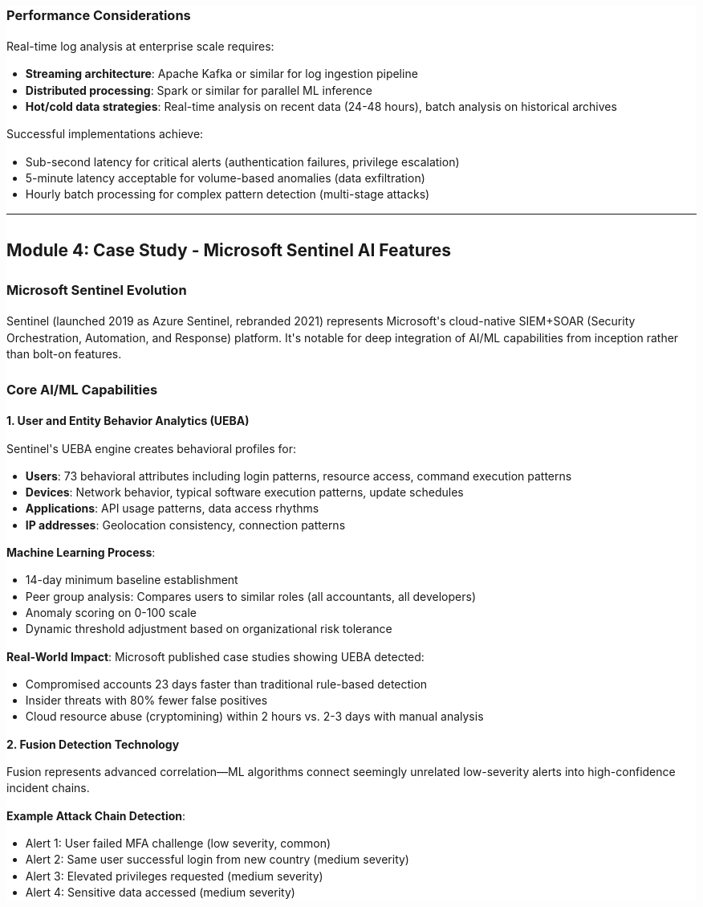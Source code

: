 ### Performance Considerations

Real-time log analysis at enterprise scale requires:
- **Streaming architecture**: Apache Kafka or similar for log ingestion pipeline
- **Distributed processing**: Spark or similar for parallel ML inference
- **Hot/cold data strategies**: Real-time analysis on recent data (24-48 hours), batch analysis on historical archives

Successful implementations achieve:
- Sub-second latency for critical alerts (authentication failures, privilege escalation)
- 5-minute latency acceptable for volume-based anomalies (data exfiltration)
- Hourly batch processing for complex pattern detection (multi-stage attacks)

---

## Module 4: Case Study - Microsoft Sentinel AI Features

### Microsoft Sentinel Evolution

Sentinel (launched 2019 as Azure Sentinel, rebranded 2021) represents Microsoft's cloud-native SIEM+SOAR (Security Orchestration, Automation, and Response) platform. It's notable for deep integration of AI/ML capabilities from inception rather than bolt-on features.

### Core AI/ML Capabilities

**1. User and Entity Behavior Analytics (UEBA)**

Sentinel's UEBA engine creates behavioral profiles for:
- **Users**: 73 behavioral attributes including login patterns, resource access, command execution patterns
- **Devices**: Network behavior, typical software execution patterns, update schedules
- **Applications**: API usage patterns, data access rhythms
- **IP addresses**: Geolocation consistency, connection patterns

**Machine Learning Process**:
- 14-day minimum baseline establishment
- Peer group analysis: Compares users to similar roles (all accountants, all developers)
- Anomaly scoring on 0-100 scale
- Dynamic threshold adjustment based on organizational risk tolerance

**Real-World Impact**: Microsoft published case studies showing UEBA detected:
- Compromised accounts 23 days faster than traditional rule-based detection
- Insider threats with 80% fewer false positives
- Cloud resource abuse (cryptomining) within 2 hours vs. 2-3 days with manual analysis

**2. Fusion Detection Technology**

Fusion represents advanced correlation—ML algorithms connect seemingly unrelated low-severity alerts into high-confidence incident chains.

**Example Attack Chain Detection**:
- Alert 1: User failed MFA challenge (low severity, common)
- Alert 2: Same user successful login from new country (medium severity)
- Alert 3: Elevated privileges requested (medium severity)
- Alert 4: Sensitive data accessed (medium severity)
